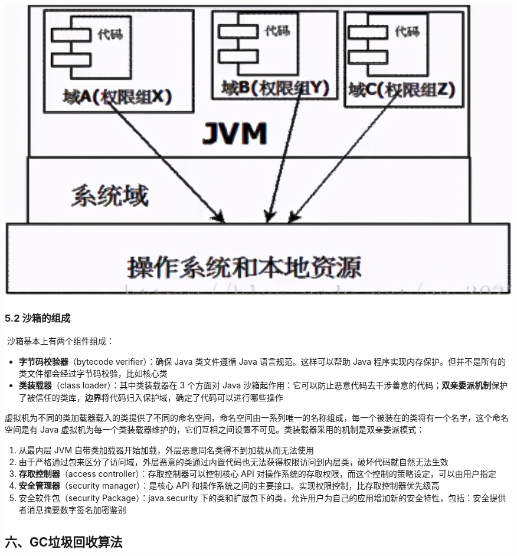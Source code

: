 ![13](./images/JVM_Details/13.jpg)



### 5.2 沙箱的组成

​        沙箱基本上有两个组件组成：

* **字节码校验器**（bytecode verifier）：确保 Java 类文件遵循 Java 语言规范。这样可以帮助 Java 程序实现内存保护。但并不是所有的类文件都会经过字节码校验，比如核心类
* **类装载器**（class loader）：其中类装载器在 3 个方面对 Java 沙箱起作用：它可以防止恶意代码去干涉善意的代码；**双亲委派机制**保护了被信任的类库，**边界**将代码归入保护域，确定了代码可以进行哪些操作



​        虚拟机为不同的类加载器载入的类提供了不同的命名空间，命名空间由一系列唯一的名称组成，每一个被装在的类将有一个名字，这个命名空间是有 Java 虚拟机为每一个类装载器维护的，它们互相之间设置不可见。类装载器采用的机制是双亲委派模式：

1. 从最内层 JVM 自带类加载器开始加载，外层恶意同名类得不到加载从而无法使用
2. 由于严格通过包来区分了访问域，外层恶意的类通过内置代码也无法获得权限访问到内层类，破坏代码就自然无法生效
3. **存取控制器**（access controller）：存取控制器可以控制核心 API 对操作系统的存取权限，而这个控制的策略设定，可以由用户指定
4. **安全管理器**（security manager）：是核心 API 和操作系统之间的主要接口。实现权限控制，比存取控制器优先级高
5. 安全软件包（security Package）：java.security 下的类和扩展包下的类，允许用户为自己的应用增加新的安全特性，包括：安全提供者消息摘要数字签名加密鉴别

## 六、GC垃圾回收算法
